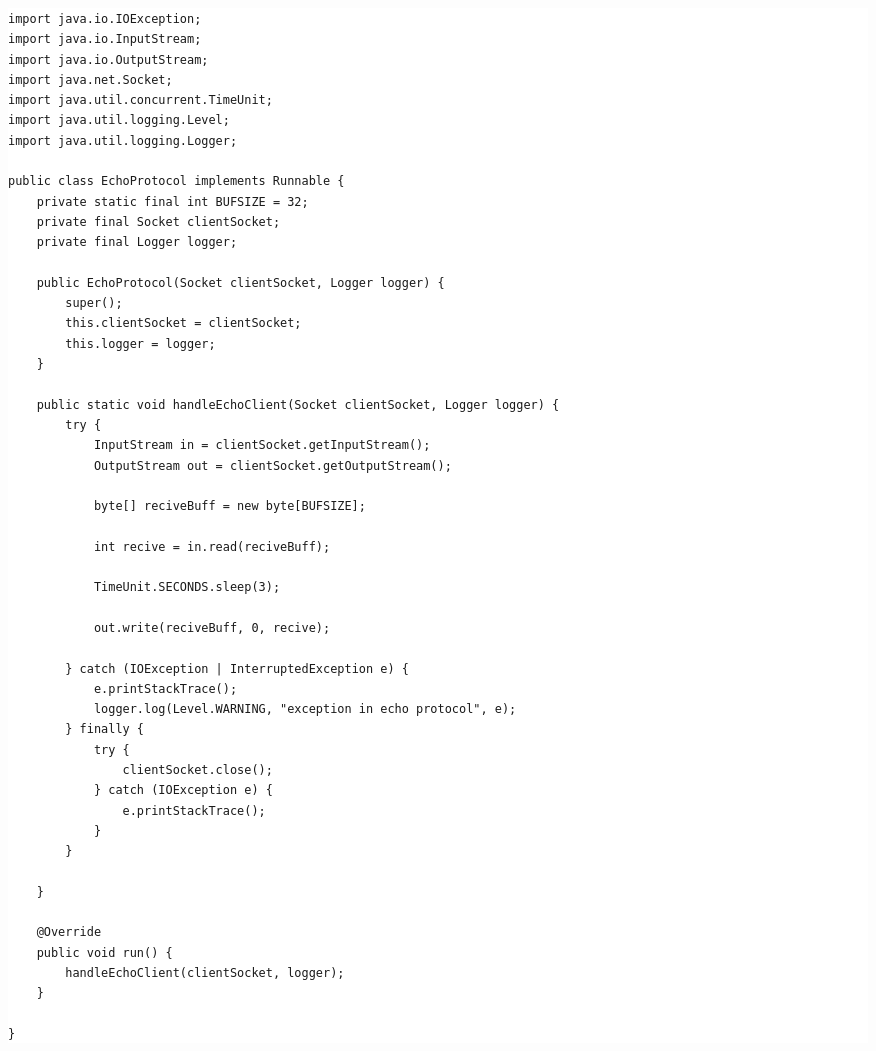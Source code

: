 ```
import java.io.IOException;
import java.io.InputStream;
import java.io.OutputStream;
import java.net.Socket;
import java.util.concurrent.TimeUnit;
import java.util.logging.Level;
import java.util.logging.Logger;

public class EchoProtocol implements Runnable {
    private static final int BUFSIZE = 32;
    private final Socket clientSocket;
    private final Logger logger;

    public EchoProtocol(Socket clientSocket, Logger logger) {
        super();
        this.clientSocket = clientSocket;
        this.logger = logger;
    }

    public static void handleEchoClient(Socket clientSocket, Logger logger) {
        try {
            InputStream in = clientSocket.getInputStream();
            OutputStream out = clientSocket.getOutputStream();

            byte[] reciveBuff = new byte[BUFSIZE];

            int recive = in.read(reciveBuff);

            TimeUnit.SECONDS.sleep(3);

            out.write(reciveBuff, 0, recive);

        } catch (IOException | InterruptedException e) {
            e.printStackTrace();
            logger.log(Level.WARNING, "exception in echo protocol", e);
        } finally {
            try {
                clientSocket.close();
            } catch (IOException e) {
                e.printStackTrace();
            }
        }

    }

    @Override
    public void run() {
        handleEchoClient(clientSocket, logger);
    }

}
```
